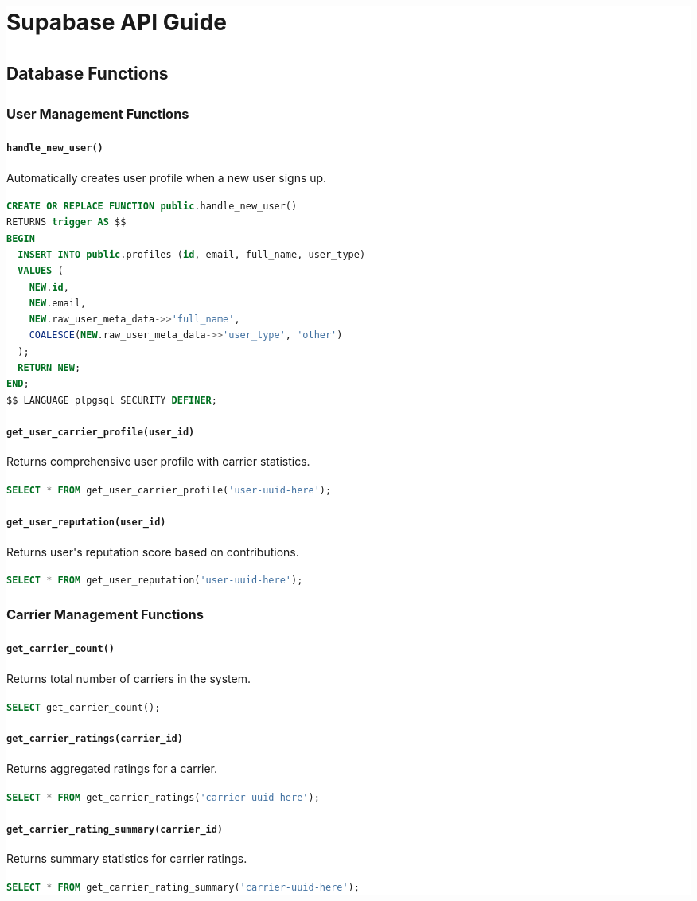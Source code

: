 # Supabase API Guide

## Database Functions

### User Management Functions

#### `handle_new_user()`
Automatically creates user profile when a new user signs up.
```sql
CREATE OR REPLACE FUNCTION public.handle_new_user()
RETURNS trigger AS $$
BEGIN
  INSERT INTO public.profiles (id, email, full_name, user_type)
  VALUES (
    NEW.id, 
    NEW.email, 
    NEW.raw_user_meta_data->>'full_name',
    COALESCE(NEW.raw_user_meta_data->>'user_type', 'other')
  );
  RETURN NEW;
END;
$$ LANGUAGE plpgsql SECURITY DEFINER;
```

#### `get_user_carrier_profile(user_id)`
Returns comprehensive user profile with carrier statistics.
```sql
SELECT * FROM get_user_carrier_profile('user-uuid-here');
```

#### `get_user_reputation(user_id)`
Returns user's reputation score based on contributions.
```sql
SELECT * FROM get_user_reputation('user-uuid-here');
```

### Carrier Management Functions

#### `get_carrier_count()`
Returns total number of carriers in the system.
```sql
SELECT get_carrier_count();
```

#### `get_carrier_ratings(carrier_id)`
Returns aggregated ratings for a carrier.
```sql
SELECT * FROM get_carrier_ratings('carrier-uuid-here');
```

#### `get_carrier_rating_summary(carrier_id)`
Returns summary statistics for carrier ratings.
```sql
SELECT * FROM get_carrier_rating_summary('carrier-uuid-here');
```
